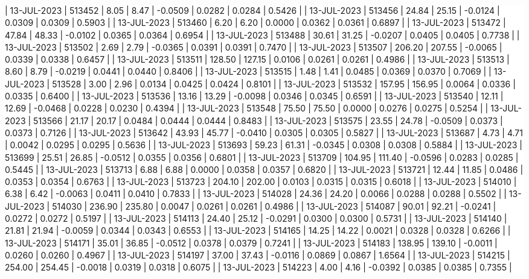 | 13-JUL-2023 | 513452 | 8.05 | 8.47 | -0.0509 | 0.0282 | 0.0284 | 0.5426 |
| 13-JUL-2023 | 513456 | 24.84 | 25.15 | -0.0124 | 0.0309 | 0.0309 | 0.5903 |
| 13-JUL-2023 | 513460 | 6.20 | 6.20 | 0.0000 | 0.0362 | 0.0361 | 0.6897 |
| 13-JUL-2023 | 513472 | 47.84 | 48.33 | -0.0102 | 0.0365 | 0.0364 | 0.6954 |
| 13-JUL-2023 | 513488 | 30.61 | 31.25 | -0.0207 | 0.0405 | 0.0405 | 0.7738 |
| 13-JUL-2023 | 513502 | 2.69 | 2.79 | -0.0365 | 0.0391 | 0.0391 | 0.7470 |
| 13-JUL-2023 | 513507 | 206.20 | 207.55 | -0.0065 | 0.0339 | 0.0338 | 0.6457 |
| 13-JUL-2023 | 513511 | 128.50 | 127.15 | 0.0106 | 0.0261 | 0.0261 | 0.4986 |
| 13-JUL-2023 | 513513 | 8.60 | 8.79 | -0.0219 | 0.0441 | 0.0440 | 0.8406 |
| 13-JUL-2023 | 513515 | 1.48 | 1.41 | 0.0485 | 0.0369 | 0.0370 | 0.7069 |
| 13-JUL-2023 | 513528 | 3.00 | 2.96 | 0.0134 | 0.0425 | 0.0424 | 0.8101 |
| 13-JUL-2023 | 513532 | 157.95 | 156.95 | 0.0064 | 0.0336 | 0.0335 | 0.6400 |
| 13-JUL-2023 | 513536 | 13.16 | 13.29 | -0.0098 | 0.0346 | 0.0345 | 0.6591 |
| 13-JUL-2023 | 513540 | 12.11 | 12.69 | -0.0468 | 0.0228 | 0.0230 | 0.4394 |
| 13-JUL-2023 | 513548 | 75.50 | 75.50 | 0.0000 | 0.0276 | 0.0275 | 0.5254 |
| 13-JUL-2023 | 513566 | 21.17 | 20.17 | 0.0484 | 0.0444 | 0.0444 | 0.8483 |
| 13-JUL-2023 | 513575 | 23.55 | 24.78 | -0.0509 | 0.0373 | 0.0373 | 0.7126 |
| 13-JUL-2023 | 513642 | 43.93 | 45.77 | -0.0410 | 0.0305 | 0.0305 | 0.5827 |
| 13-JUL-2023 | 513687 | 4.73 | 4.71 | 0.0042 | 0.0295 | 0.0295 | 0.5636 |
| 13-JUL-2023 | 513693 | 59.23 | 61.31 | -0.0345 | 0.0308 | 0.0308 | 0.5884 |
| 13-JUL-2023 | 513699 | 25.51 | 26.85 | -0.0512 | 0.0355 | 0.0356 | 0.6801 |
| 13-JUL-2023 | 513709 | 104.95 | 111.40 | -0.0596 | 0.0283 | 0.0285 | 0.5445 |
| 13-JUL-2023 | 513713 | 6.88 | 6.88 | 0.0000 | 0.0358 | 0.0357 | 0.6820 |
| 13-JUL-2023 | 513721 | 12.44 | 11.85 | 0.0486 | 0.0353 | 0.0354 | 0.6763 |
| 13-JUL-2023 | 513723 | 204.10 | 202.00 | 0.0103 | 0.0315 | 0.0315 | 0.6018 |
| 13-JUL-2023 | 514010 | 6.38 | 6.42 | -0.0063 | 0.0411 | 0.0410 | 0.7833 |
| 13-JUL-2023 | 514028 | 24.36 | 24.20 | 0.0066 | 0.0288 | 0.0288 | 0.5502 |
| 13-JUL-2023 | 514030 | 236.90 | 235.80 | 0.0047 | 0.0261 | 0.0261 | 0.4986 |
| 13-JUL-2023 | 514087 | 90.01 | 92.21 | -0.0241 | 0.0272 | 0.0272 | 0.5197 |
| 13-JUL-2023 | 514113 | 24.40 | 25.12 | -0.0291 | 0.0300 | 0.0300 | 0.5731 |
| 13-JUL-2023 | 514140 | 21.81 | 21.94 | -0.0059 | 0.0344 | 0.0343 | 0.6553 |
| 13-JUL-2023 | 514165 | 14.25 | 14.22 | 0.0021 | 0.0328 | 0.0328 | 0.6266 |
| 13-JUL-2023 | 514171 | 35.01 | 36.85 | -0.0512 | 0.0378 | 0.0379 | 0.7241 |
| 13-JUL-2023 | 514183 | 138.95 | 139.10 | -0.0011 | 0.0260 | 0.0260 | 0.4967 |
| 13-JUL-2023 | 514197 | 37.00 | 37.43 | -0.0116 | 0.0869 | 0.0867 | 1.6564 |
| 13-JUL-2023 | 514215 | 254.00 | 254.45 | -0.0018 | 0.0319 | 0.0318 | 0.6075 |
| 13-JUL-2023 | 514223 | 4.00 | 4.16 | -0.0392 | 0.0385 | 0.0385 | 0.7355 |